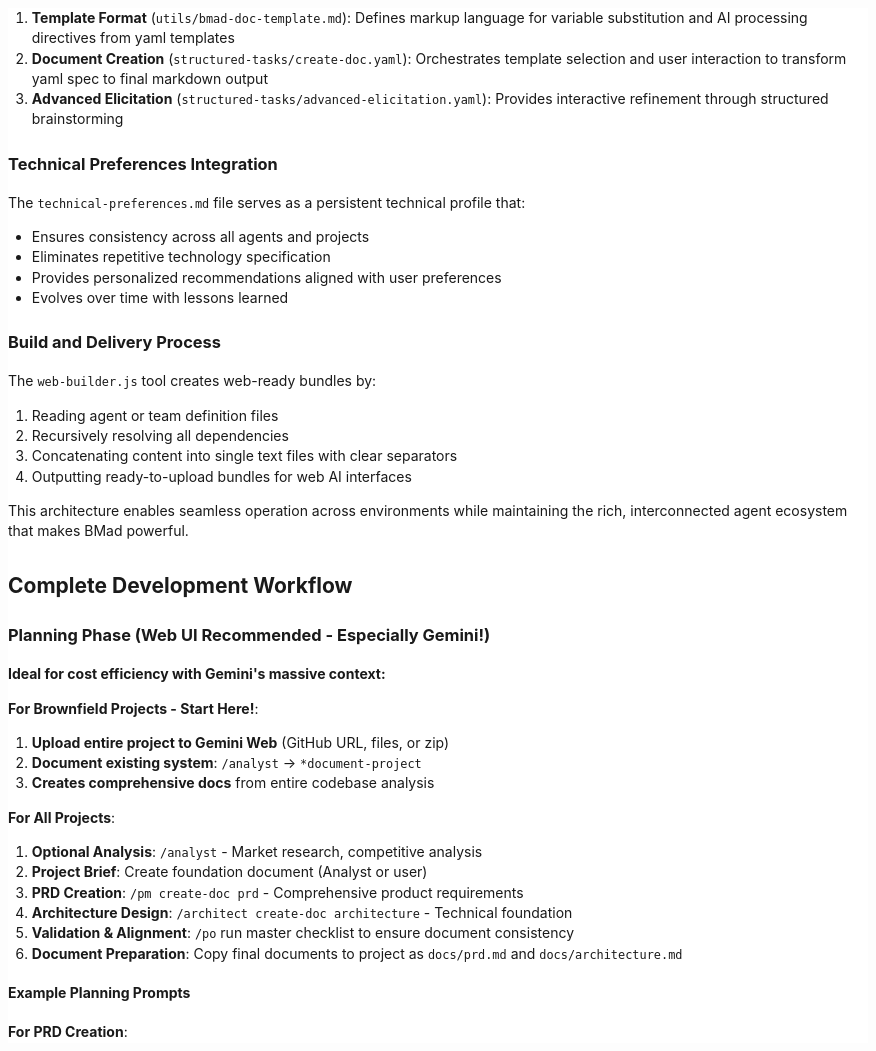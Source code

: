1. **Template Format** (`utils/bmad-doc-template.md`): Defines markup language for variable substitution and AI processing directives from yaml templates
2. **Document Creation** (`structured-tasks/create-doc.yaml`): Orchestrates template selection and user interaction to transform yaml spec to final markdown output
3. **Advanced Elicitation** (`structured-tasks/advanced-elicitation.yaml`): Provides interactive refinement through structured brainstorming

### Technical Preferences Integration

The `technical-preferences.md` file serves as a persistent technical profile that:

- Ensures consistency across all agents and projects
- Eliminates repetitive technology specification
- Provides personalized recommendations aligned with user preferences
- Evolves over time with lessons learned

### Build and Delivery Process

The `web-builder.js` tool creates web-ready bundles by:

1. Reading agent or team definition files
2. Recursively resolving all dependencies
3. Concatenating content into single text files with clear separators
4. Outputting ready-to-upload bundles for web AI interfaces

This architecture enables seamless operation across environments while maintaining the rich, interconnected agent ecosystem that makes BMad powerful.

## Complete Development Workflow

### Planning Phase (Web UI Recommended - Especially Gemini!)

**Ideal for cost efficiency with Gemini's massive context:**

**For Brownfield Projects - Start Here!**:

1. **Upload entire project to Gemini Web** (GitHub URL, files, or zip)
2. **Document existing system**: `/analyst` → `*document-project`
3. **Creates comprehensive docs** from entire codebase analysis

**For All Projects**:

1. **Optional Analysis**: `/analyst` - Market research, competitive analysis
2. **Project Brief**: Create foundation document (Analyst or user)
3. **PRD Creation**: `/pm create-doc prd` - Comprehensive product requirements
4. **Architecture Design**: `/architect create-doc architecture` - Technical foundation
5. **Validation & Alignment**: `/po` run master checklist to ensure document consistency
6. **Document Preparation**: Copy final documents to project as `docs/prd.md` and `docs/architecture.md`

#### Example Planning Prompts

**For PRD Creation**:
